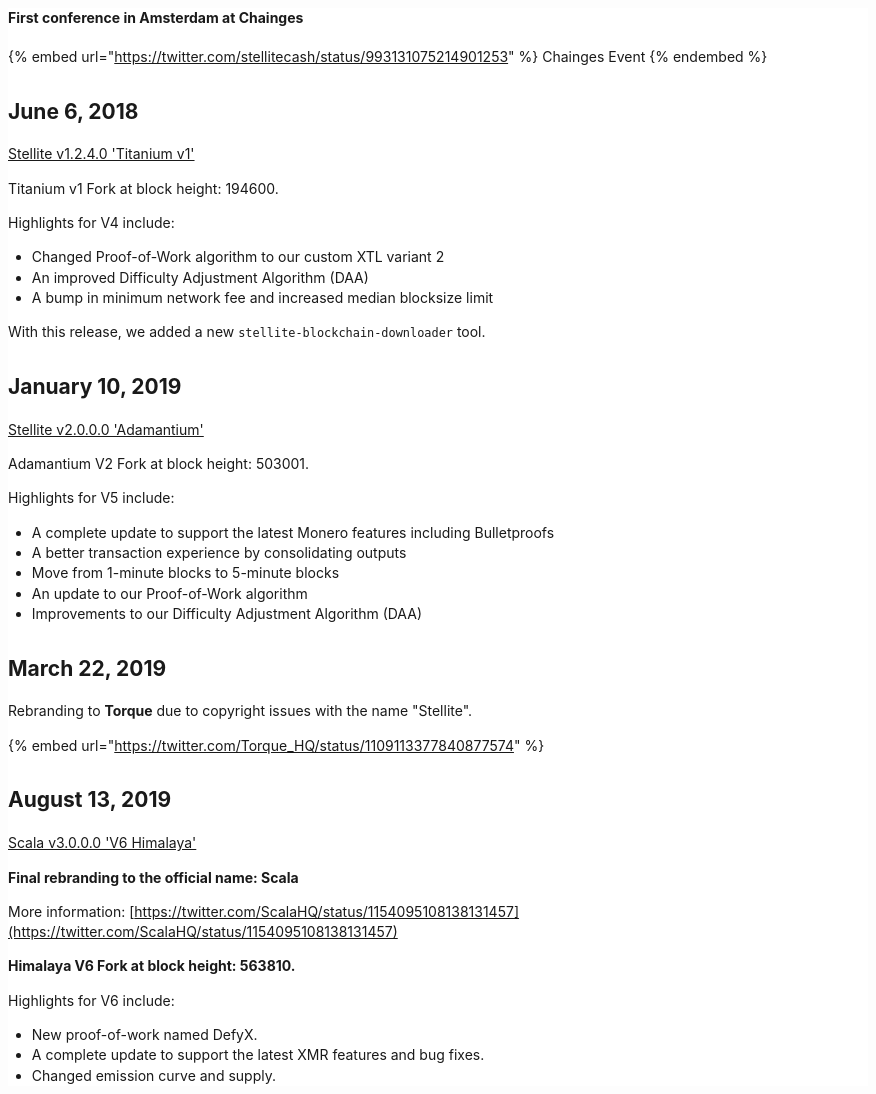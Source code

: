 #### First conference in Amsterdam at Chainges

{% embed url="https://twitter.com/stellitecash/status/993131075214901253" %}
Chainges Event
{% endembed %}

## June 6, 2018

[Stellite v1.2.4.0 'Titanium v1'](https://github.com/scala-network/Scala/releases/tag/1.2.4.0)

Titanium v1 Fork at block height: 194600.&#x20;

Highlights for V4 include:

* Changed Proof-of-Work algorithm to our custom XTL variant 2
* An improved Difficulty Adjustment Algorithm (DAA)
* A bump in minimum network fee and increased median blocksize limit

With this release, we added a new `stellite-blockchain-downloader` tool.

## January 10, 2019

[Stellite v2.0.0.0 'Adamantium'](https://github.com/scala-network/Scala/releases/tag/2.0.0.0)

Adamantium V2 Fork at block height: 503001.

Highlights for V5 include:

* A complete update to support the latest Monero features including Bulletproofs
* A better transaction experience by consolidating outputs
* Move from 1-minute blocks to 5-minute blocks
* An update to our Proof-of-Work algorithm
* Improvements to our Difficulty Adjustment Algorithm (DAA)

## March 22, 2019

Rebranding to **Torque** due to copyright issues with the name "Stellite".

{% embed url="https://twitter.com/Torque_HQ/status/1109113377840877574" %}

## August 13, 2019

[Scala v3.0.0.0 'V6 Himalaya'](https://github.com/scala-network/Scala/releases/tag/3.0.0.0)

**Final rebranding to the official name: Scala**

More information: [https://twitter.com/ScalaHQ/status/1154095108138131457](https://twitter.com/ScalaHQ/status/1154095108138131457)

**Himalaya V6 Fork at block height: 563810.**

Highlights for V6 include:

* New proof-of-work named DefyX.
* A complete update to support the latest XMR features and bug fixes.
* Changed emission curve and supply.
